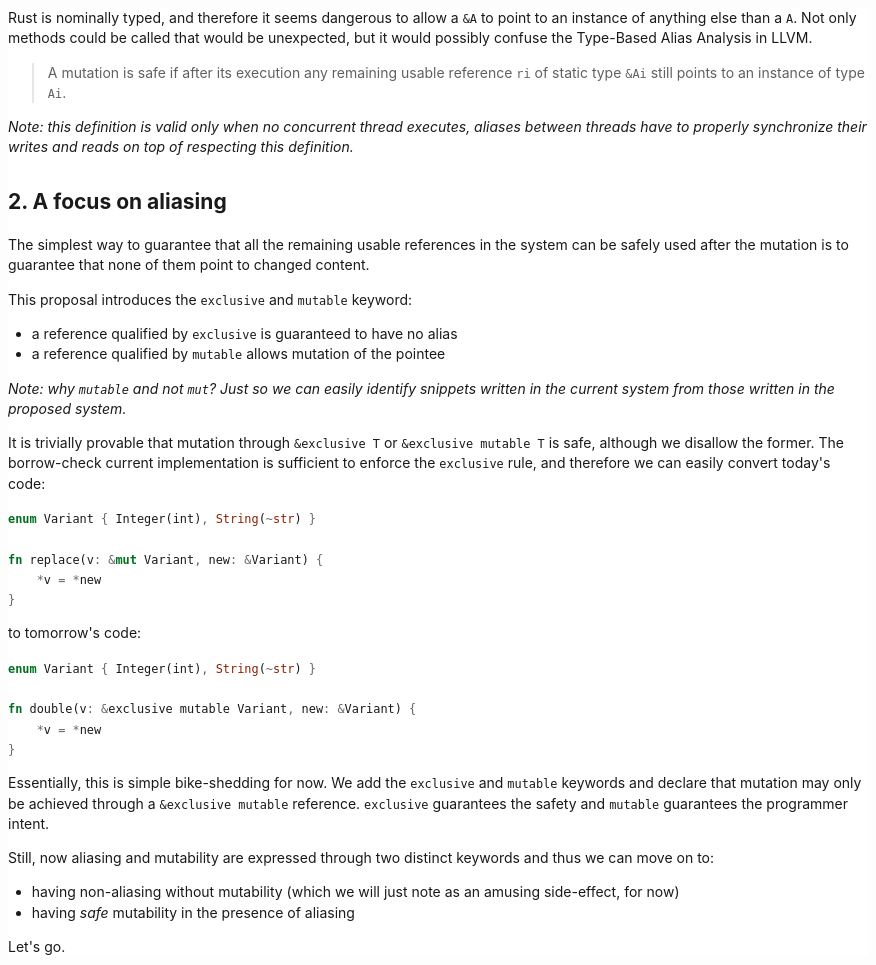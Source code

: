 Rust is nominally typed, and therefore it seems dangerous to allow a `&A` to point to an instance of anything else than a `A`. Not only methods could be called that would be unexpected, but it would possibly confuse the Type-Based Alias Analysis in LLVM.

> A mutation is safe if after its execution any remaining usable reference `ri` of static type `&Ai` still points to an instance of type `Ai`.

*Note: this definition is valid only when no concurrent thread executes, aliases between threads have to properly synchronize their writes and reads on top of respecting this definition.*


## 2. A focus on aliasing

The simplest way to guarantee that all the remaining usable references in the system can be safely used after the mutation is to guarantee that none of them point to changed content.

This proposal introduces the `exclusive` and `mutable` keyword:

 - a reference qualified by `exclusive` is guaranteed to have no alias
 - a reference qualified by `mutable` allows mutation of the pointee

*Note: why `mutable` and not `mut`? Just so we can easily identify snippets written in the current system from those written in the proposed system.*

It is trivially provable that mutation through `&exclusive T` or `&exclusive mutable T` is safe, although we disallow the former. The borrow-check current implementation is sufficient to enforce the `exclusive` rule, and therefore we can easily convert today's code:

```rust
enum Variant { Integer(int), String(~str) }

fn replace(v: &mut Variant, new: &Variant) {
    *v = *new
}
```

to tomorrow's code:

```rust
enum Variant { Integer(int), String(~str) }

fn double(v: &exclusive mutable Variant, new: &Variant) {
    *v = *new
}
```

Essentially, this is simple bike-shedding for now. We add the `exclusive` and `mutable` keywords and declare that mutation may only be achieved through a `&exclusive mutable` reference. `exclusive` guarantees the safety and `mutable` guarantees the programmer intent.

Still, now aliasing and mutability are expressed through two distinct keywords and thus we can move on to:

 - having non-aliasing without mutability (which we will just note as an amusing side-effect, for now)
 - having *safe* mutability in the presence of aliasing

Let's go.
